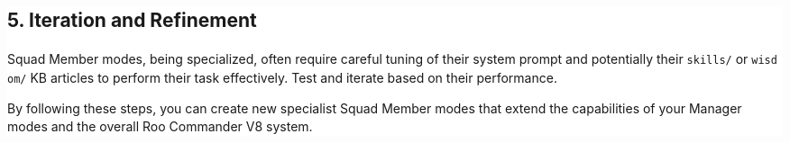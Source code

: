 ## 5. Iteration and Refinement

Squad Member modes, being specialized, often require careful tuning of their system prompt and potentially their `skills/` or `wisdom/` KB articles to perform their task effectively. Test and iterate based on their performance.

By following these steps, you can create new specialist Squad Member modes that extend the capabilities of your Manager modes and the overall Roo Commander V8 system.